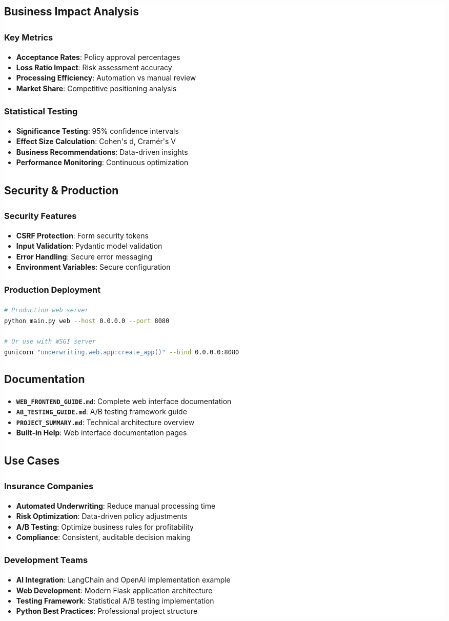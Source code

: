 ##  **Business Impact Analysis**

### **Key Metrics**
- **Acceptance Rates**: Policy approval percentages
- **Loss Ratio Impact**: Risk assessment accuracy
- **Processing Efficiency**: Automation vs manual review
- **Market Share**: Competitive positioning analysis

### **Statistical Testing**
- **Significance Testing**: 95% confidence intervals
- **Effect Size Calculation**: Cohen's d, Cramér's V
- **Business Recommendations**: Data-driven insights
- **Performance Monitoring**: Continuous optimization

##  **Security & Production**

### **Security Features**
- **CSRF Protection**: Form security tokens
- **Input Validation**: Pydantic model validation
- **Error Handling**: Secure error messaging
- **Environment Variables**: Secure configuration

### **Production Deployment**
```bash
# Production web server
python main.py web --host 0.0.0.0 --port 8080

# Or use with WSGI server
gunicorn "underwriting.web.app:create_app()" --bind 0.0.0.0:8080
```

##  **Documentation**

- **`WEB_FRONTEND_GUIDE.md`**: Complete web interface documentation
- **`AB_TESTING_GUIDE.md`**: A/B testing framework guide
- **`PROJECT_SUMMARY.md`**: Technical architecture overview
- **Built-in Help**: Web interface documentation pages

##  **Use Cases**

### **Insurance Companies**
- **Automated Underwriting**: Reduce manual processing time
- **Risk Optimization**: Data-driven policy adjustments
- **A/B Testing**: Optimize business rules for profitability
- **Compliance**: Consistent, auditable decision making

### **Development Teams**
- **AI Integration**: LangChain and OpenAI implementation example
- **Web Development**: Modern Flask application architecture
- **Testing Framework**: Statistical A/B testing implementation
- **Python Best Practices**: Professional project structure
